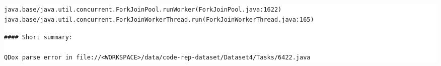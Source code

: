 	java.base/java.util.concurrent.ForkJoinPool.runWorker(ForkJoinPool.java:1622)
	java.base/java.util.concurrent.ForkJoinWorkerThread.run(ForkJoinWorkerThread.java:165)
```
#### Short summary: 

QDox parse error in file://<WORKSPACE>/data/code-rep-dataset/Dataset4/Tasks/6422.java